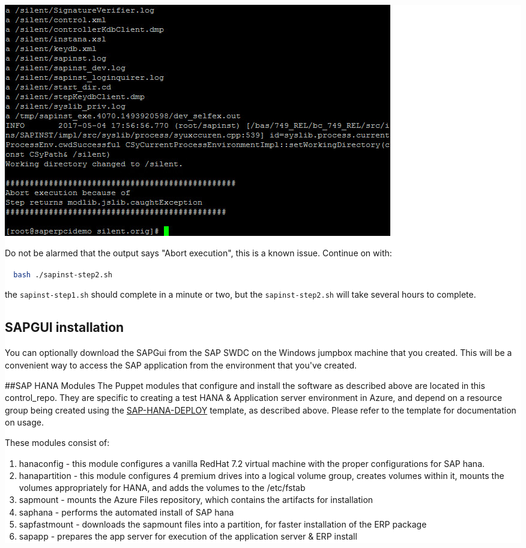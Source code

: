   ![image](./media/2017-05-04_12-57-10.jpg)

  Do not be alarmed that the output says "Abort execution", this is a known issue.  Continue on with:

```bash
  bash ./sapinst-step2.sh
```

the `sapinst-step1.sh` should complete in a minute or two, but the `sapinst-step2.sh` will take several hours to complete.

## SAPGUI installation 
You can optionally download the SAPGui from the SAP SWDC on the Windows jumpbox machine that you created.  This will be a convenient way to access the SAP application from the environment that you've created.

##SAP HANA Modules
The Puppet modules that configure and install the software as described above are located in this control_repo.  They are specific to creating a test HANA & Application server environment in Azure, and depend on a resource group being created using the [SAP-HANA-DEPLOY](https://github.com/AzureCAT-GSI/SAP-Hana-Deploy) template, as described above.  Please refer to the template for documentation on usage.

These modules consist of:
1. hanaconfig - this module configures a vanilla RedHat 7.2 virtual machine with the proper configurations for SAP hana.  
1. hanapartition - this module configures 4 premium drives into a logical volume group, creates volumes within it, mounts the volumes appropriately for HANA, and adds the volumes to the /etc/fstab
1. sapmount - mounts the Azure Files repository, which contains the artifacts for installation
1. saphana - performs the automated install of SAP hana 
1. sapfastmount - downloads the sapmount files into a partition, for faster installation of the ERP package
1. sapapp - prepares the app server for execution of the application server & ERP install
